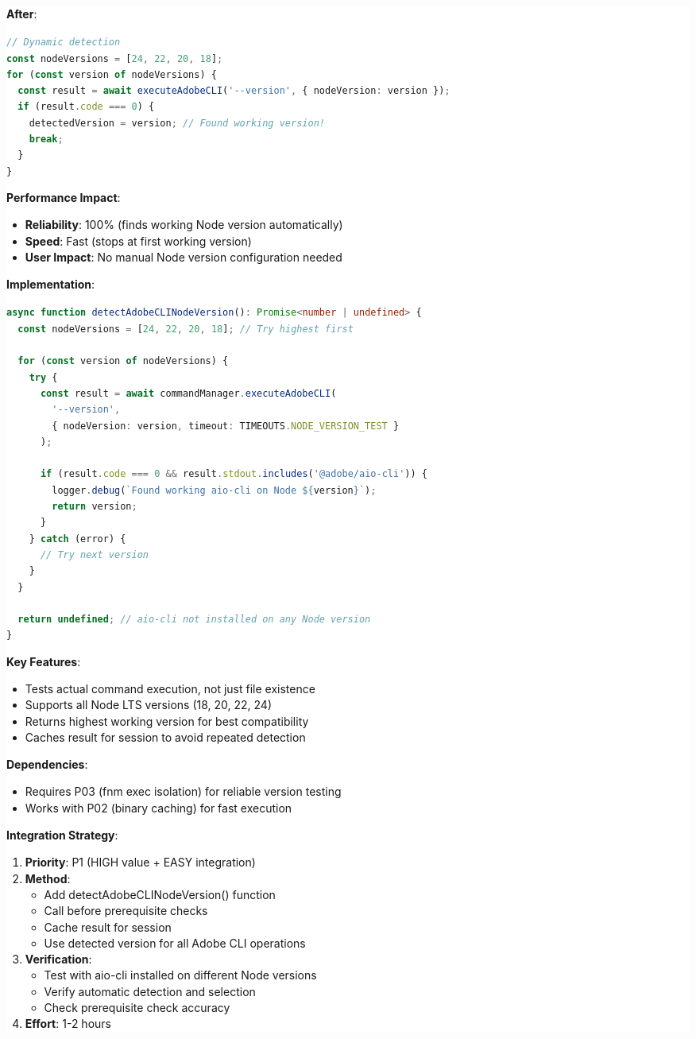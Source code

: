 **After**:
```typescript
// Dynamic detection
const nodeVersions = [24, 22, 20, 18];
for (const version of nodeVersions) {
  const result = await executeAdobeCLI('--version', { nodeVersion: version });
  if (result.code === 0) {
    detectedVersion = version; // Found working version!
    break;
  }
}
```

**Performance Impact**:
- **Reliability**: 100% (finds working Node version automatically)
- **Speed**: Fast (stops at first working version)
- **User Impact**: No manual Node version configuration needed

**Implementation**:
```typescript
async function detectAdobeCLINodeVersion(): Promise<number | undefined> {
  const nodeVersions = [24, 22, 20, 18]; // Try highest first

  for (const version of nodeVersions) {
    try {
      const result = await commandManager.executeAdobeCLI(
        '--version',
        { nodeVersion: version, timeout: TIMEOUTS.NODE_VERSION_TEST }
      );

      if (result.code === 0 && result.stdout.includes('@adobe/aio-cli')) {
        logger.debug(`Found working aio-cli on Node ${version}`);
        return version;
      }
    } catch (error) {
      // Try next version
    }
  }

  return undefined; // aio-cli not installed on any Node version
}
```

**Key Features**:
- Tests actual command execution, not just file existence
- Supports all Node LTS versions (18, 20, 22, 24)
- Returns highest working version for best compatibility
- Caches result for session to avoid repeated detection

**Dependencies**:
- Requires P03 (fnm exec isolation) for reliable version testing
- Works with P02 (binary caching) for fast execution

**Integration Strategy**:
1. **Priority**: P1 (HIGH value + EASY integration)
2. **Method**:
   - Add detectAdobeCLINodeVersion() function
   - Call before prerequisite checks
   - Cache result for session
   - Use detected version for all Adobe CLI operations
3. **Verification**:
   - Test with aio-cli installed on different Node versions
   - Verify automatic detection and selection
   - Check prerequisite check accuracy
4. **Effort**: 1-2 hours
